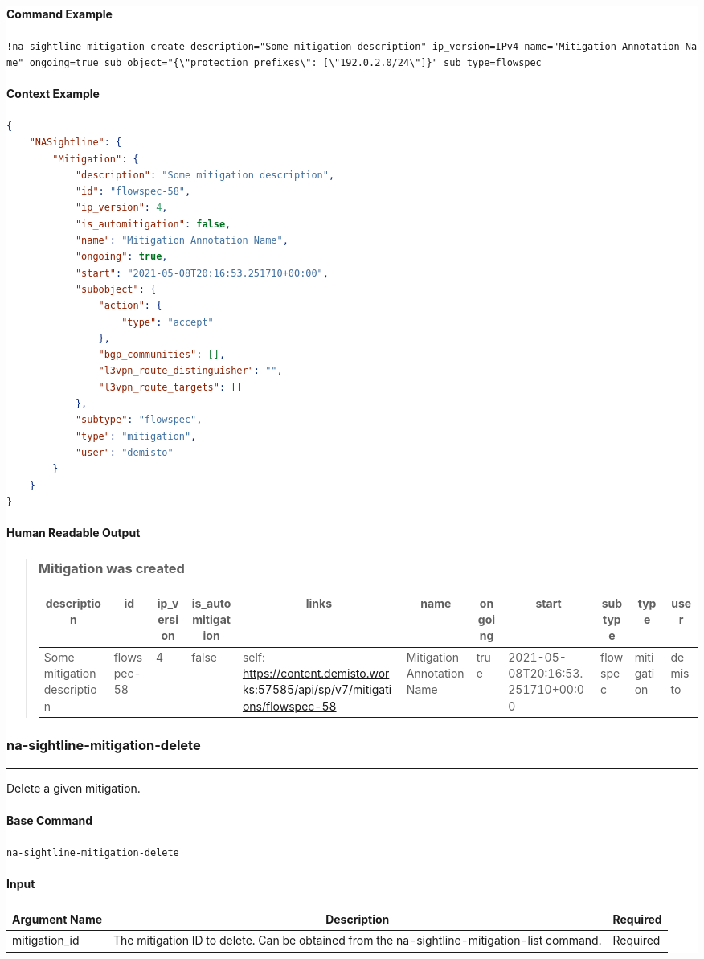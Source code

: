 
#### Command Example
```!na-sightline-mitigation-create description="Some mitigation description" ip_version=IPv4 name="Mitigation Annotation Name" ongoing=true sub_object="{\"protection_prefixes\": [\"192.0.2.0/24\"]}" sub_type=flowspec```

#### Context Example
```json
{
    "NASightline": {
        "Mitigation": {
            "description": "Some mitigation description",
            "id": "flowspec-58",
            "ip_version": 4,
            "is_automitigation": false,
            "name": "Mitigation Annotation Name",
            "ongoing": true,
            "start": "2021-05-08T20:16:53.251710+00:00",
            "subobject": {
                "action": {
                    "type": "accept"
                },
                "bgp_communities": [],
                "l3vpn_route_distinguisher": "",
                "l3vpn_route_targets": []
            },
            "subtype": "flowspec",
            "type": "mitigation",
            "user": "demisto"
        }
    }
}
```

#### Human Readable Output

>### Mitigation was created
>|description|id|ip_version|is_automitigation|links|name|ongoing|start|subtype|type|user|
>|---|---|---|---|---|---|---|---|---|---|---|
>| Some mitigation description | flowspec-58 | 4 | false | self: https://content.demisto.works:57585/api/sp/v7/mitigations/flowspec-58 | Mitigation Annotation Name | true | 2021-05-08T20:16:53.251710+00:00 | flowspec | mitigation | demisto |


### na-sightline-mitigation-delete
***
Delete a given mitigation.


#### Base Command

`na-sightline-mitigation-delete`
#### Input

| **Argument Name** | **Description** | **Required** |
| --- | --- | --- |
| mitigation_id | The mitigation ID to delete. Can be obtained from the na-sightline-mitigation-list command. | Required | 
